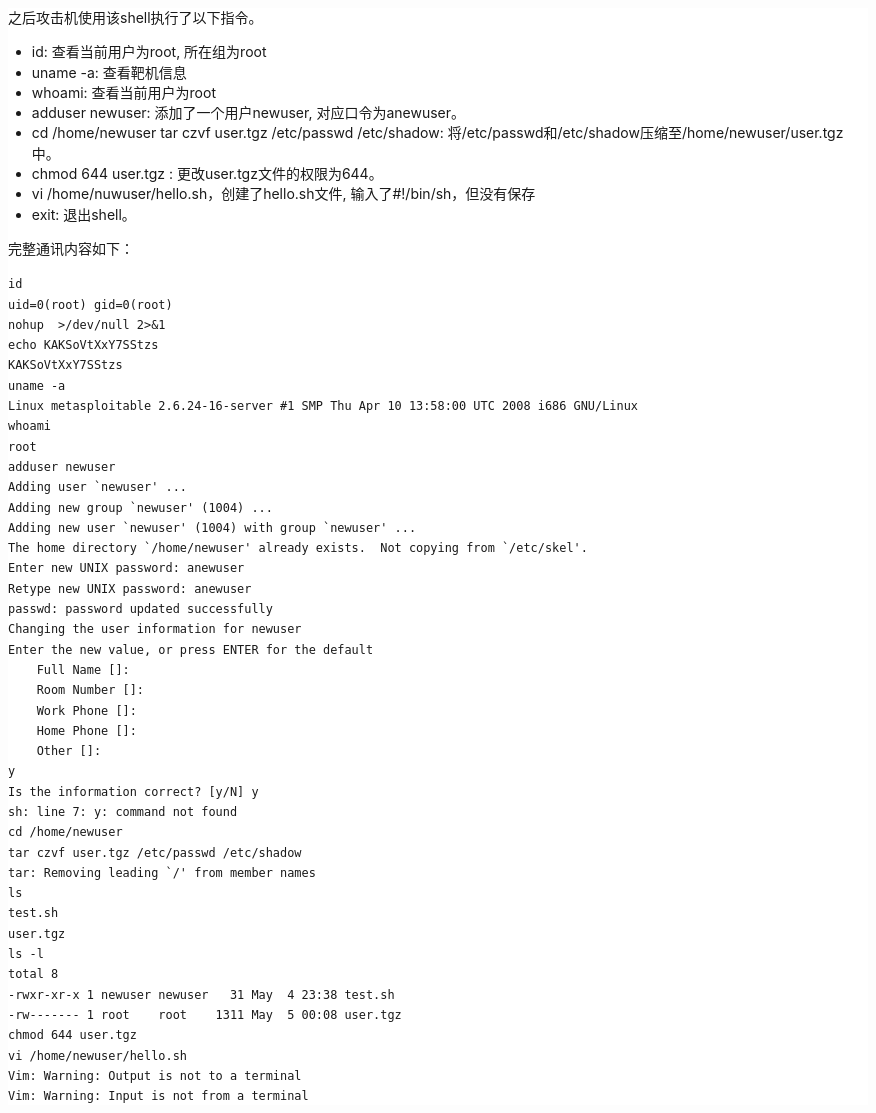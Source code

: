 之后攻击机使用该shell执行了以下指令。

- id: 查看当前用户为root, 所在组为root
- uname -a: 查看靶机信息
- whoami: 查看当前用户为root
- adduser newuser: 添加了一个用户newuser, 对应口令为anewuser。
- cd /home/newuser tar czvf user.tgz /etc/passwd /etc/shadow: 将/etc/passwd和/etc/shadow压缩至/home/newuser/user.tgz中。
- chmod 644 user.tgz : 更改user.tgz文件的权限为644。
- vi /home/nuwuser/hello.sh，创建了hello.sh文件, 输入了#!/bin/sh，但没有保存
- exit: 退出shell。 

完整通讯内容如下：

```shell
id
uid=0(root) gid=0(root)
nohup  >/dev/null 2>&1
echo KAKSoVtXxY7SStzs
KAKSoVtXxY7SStzs
uname -a
Linux metasploitable 2.6.24-16-server #1 SMP Thu Apr 10 13:58:00 UTC 2008 i686 GNU/Linux
whoami
root
adduser newuser
Adding user `newuser' ...
Adding new group `newuser' (1004) ...
Adding new user `newuser' (1004) with group `newuser' ...
The home directory `/home/newuser' already exists.  Not copying from `/etc/skel'.
Enter new UNIX password: anewuser
Retype new UNIX password: anewuser
passwd: password updated successfully
Changing the user information for newuser
Enter the new value, or press ENTER for the default
	Full Name []: 
	Room Number []: 
	Work Phone []: 
	Home Phone []: 
	Other []: 
y
Is the information correct? [y/N] y
sh: line 7: y: command not found
cd /home/newuser
tar czvf user.tgz /etc/passwd /etc/shadow
tar: Removing leading `/' from member names
ls
test.sh
user.tgz
ls -l
total 8
-rwxr-xr-x 1 newuser newuser   31 May  4 23:38 test.sh
-rw------- 1 root    root    1311 May  5 00:08 user.tgz
chmod 644 user.tgz
vi /home/newuser/hello.sh
Vim: Warning: Output is not to a terminal
Vim: Warning: Input is not from a terminal
```